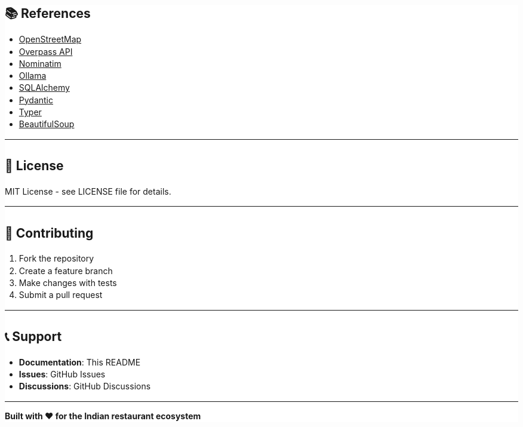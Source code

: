 
## 📚 References

- [OpenStreetMap](https://www.openstreetmap.org/)
- [Overpass API](https://overpass-turbo.eu/)
- [Nominatim](https://nominatim.org/)
- [Ollama](https://ollama.ai/)
- [SQLAlchemy](https://sqlalchemy.org/)
- [Pydantic](https://pydantic.dev/)
- [Typer](https://typer.tiangolo.com/)
- [BeautifulSoup](https://www.crummy.com/software/BeautifulSoup/)

---

## 📄 License

MIT License - see LICENSE file for details.

---

## 🤝 Contributing

1. Fork the repository
2. Create a feature branch
3. Make changes with tests
4. Submit a pull request

---

## 📞 Support

- **Documentation**: This README
- **Issues**: GitHub Issues
- **Discussions**: GitHub Discussions

---

**Built with ❤️ for the Indian restaurant ecosystem**